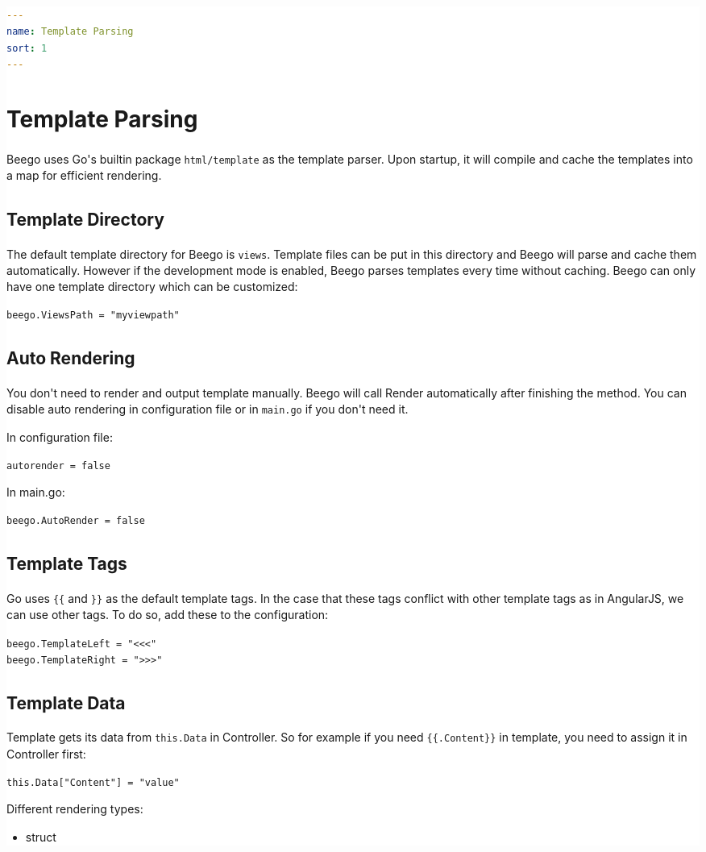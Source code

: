 ```yaml
---
name: Template Parsing
sort: 1
---
```


# Template Parsing

Beego uses Go's builtin package `html/template` as the template parser.  Upon startup, it will compile and cache the templates into a map for efficient rendering.

## Template Directory

The default template directory for Beego is `views`. Template files can be put in this directory and Beego will parse and cache them automatically. However if the development mode is enabled, Beego parses templates every time without caching. Beego can only have one template directory which can be customized:

	beego.ViewsPath = "myviewpath"

## Auto Rendering

You don't need to render and output template manually. Beego will call Render automatically after finishing the method. You can disable auto rendering in configuration file or in `main.go` if you don't need it.

In configuration file:

	autorender = false

In main.go:

	beego.AutoRender = false

## Template Tags

Go uses `{{` and `}}` as the default template tags. In the case that these tags conflict with other template tags as in AngularJS, we can use other tags. To do so, add these to the configuration:

	beego.TemplateLeft = "<<<"
	beego.TemplateRight = ">>>"

## Template Data

Template gets its data from `this.Data` in Controller. So for example if you need `{{.Content}}` in template, you need to assign it in Controller first:

	this.Data["Content"] = "value"

Different rendering types:

- struct
